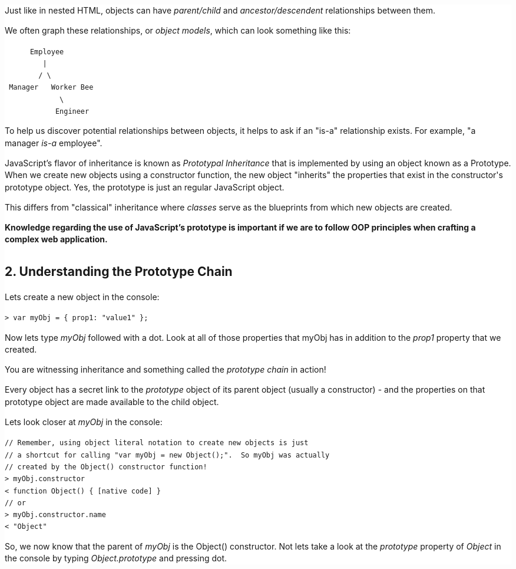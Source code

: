 Just like in nested HTML, objects can have _parent/child_ and _ancestor/descendent_ relationships between them.

We often graph these relationships, or _object models_, which can look something like this:

```
      Employee
         |
        / \
 Manager   Worker Bee
             \
            Engineer

```

To help us discover potential relationships between objects, it helps to ask if an "is-a" relationship exists.  For example, "a manager _is-a_ employee".

JavaScript’s flavor of inheritance is known as _Prototypal Inheritance_ that is implemented by using an object known as a Prototype.  When we create new objects using a constructor function, the new object "inherits" the properties that exist in the constructor's prototype object. Yes, the prototype is just an regular JavaScript object.

This differs from "classical" inheritance where _classes_ serve as the blueprints from which new objects are created.

__Knowledge regarding the use of JavaScript’s prototype is important if we are to follow OOP principles when crafting a complex web application.__

## 2. Understanding the Prototype Chain

Lets create a new object in the console:

```
> var myObj = { prop1: "value1" };
```
Now lets type _myObj_ followed with a dot.  Look at all of those properties that myObj has in addition to the _prop1_ property that we created.

You are witnessing inheritance and something called the _prototype chain_ in action!

Every object has a secret link to the _prototype_ object of its parent object (usually a constructor) - and the properties on that prototype object are made available to the child object.

Lets look closer at _myObj_ in the console:

```
// Remember, using object literal notation to create new objects is just
// a shortcut for calling "var myObj = new Object();".  So myObj was actually
// created by the Object() constructor function!
> myObj.constructor
< function Object() { [native code] }
// or
> myObj.constructor.name
< "Object"
```
So, we now know that the parent of _myObj_ is the Object() constructor.  Not lets take a look at the _prototype_ property of _Object_ in the console by typing _Object.prototype_ and pressing dot.
